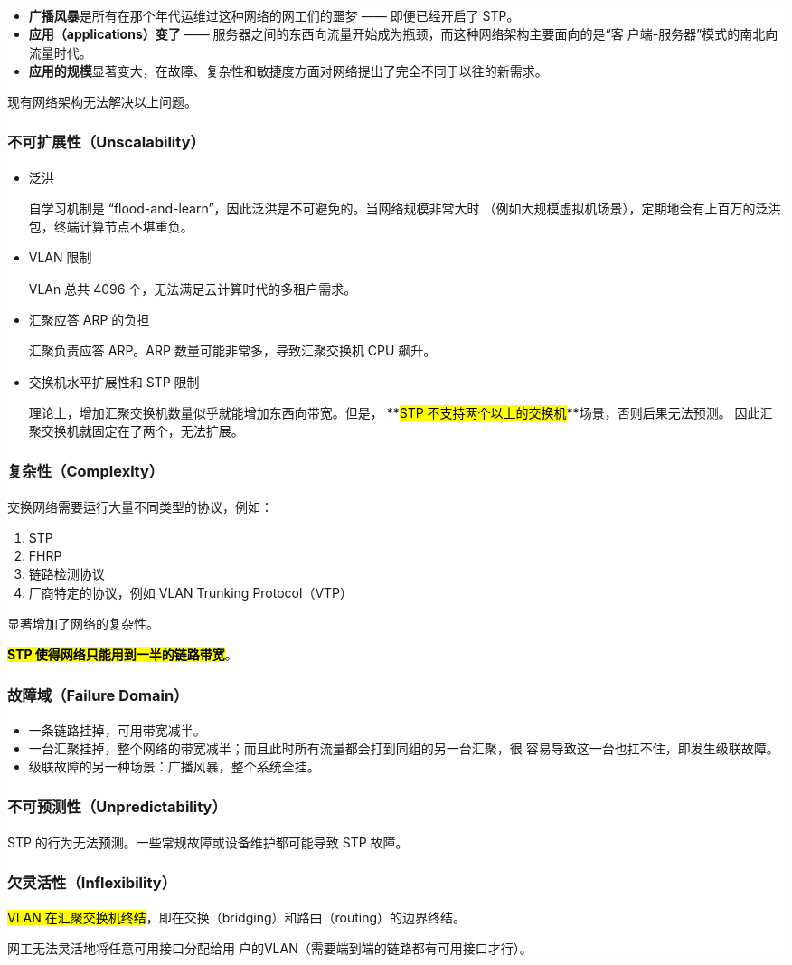 * **广播风暴**是所有在那个年代运维过这种网络的网工们的噩梦 —— 即便已经开启了 STP。
* **应用（applications）变了** —— 服务器之间的东西向流量开始成为瓶颈，而这种网络架构主要面向的是“客
  户端-服务器”模式的南北向流量时代。
* **应用的规模**显著变大，在故障、复杂性和敏捷度方面对网络提出了完全不同于以往的新需求。

现有网络架构无法解决以上问题。

### 不可扩展性（Unscalability）

* 泛洪

    自学习机制是 “flood-and-learn”，因此泛洪是不可避免的。当网络规模非常大时
  （例如大规模虚拟机场景），定期地会有上百万的泛洪包，终端计算节点不堪重负。

* VLAN 限制

    VLAn 总共 4096 个，无法满足云计算时代的多租户需求。

* 汇聚应答 ARP 的负担

    汇聚负责应答 ARP。ARP 数量可能非常多，导致汇聚交换机 CPU 飙升。

* 交换机水平扩展性和 STP 限制

    理论上，增加汇聚交换机数量似乎就能增加东西向带宽。但是，
    **<mark>STP 不支持两个以上的交换机</mark>**场景，否则后果无法预测。
    因此汇聚交换机就固定在了两个，无法扩展。

### 复杂性（Complexity）

交换网络需要运行大量不同类型的协议，例如：

1. STP
1. FHRP
1. 链路检测协议
1. 厂商特定的协议，例如 VLAN Trunking Protocol（VTP）

显著增加了网络的复杂性。

**<mark>STP 使得网络只能用到一半的链路带宽</mark>**。

### 故障域（Failure Domain）

* 一条链路挂掉，可用带宽减半。
* 一台汇聚挂掉，整个网络的带宽减半；而且此时所有流量都会打到同组的另一台汇聚，很
  容易导致这一台也扛不住，即发生级联故障。
* 级联故障的另一种场景：广播风暴，整个系统全挂。

### 不可预测性（Unpredictability）

STP 的行为无法预测。一些常规故障或设备维护都可能导致 STP 故障。

### 欠灵活性（Inflexibility）

<mark>VLAN 在汇聚交换机终结</mark>，即在交换（bridging）和路由（routing）的边界终结。

网工无法灵活地将任意可用接口分配给用
户的VLAN（需要端到端的链路都有可用接口才行）。
